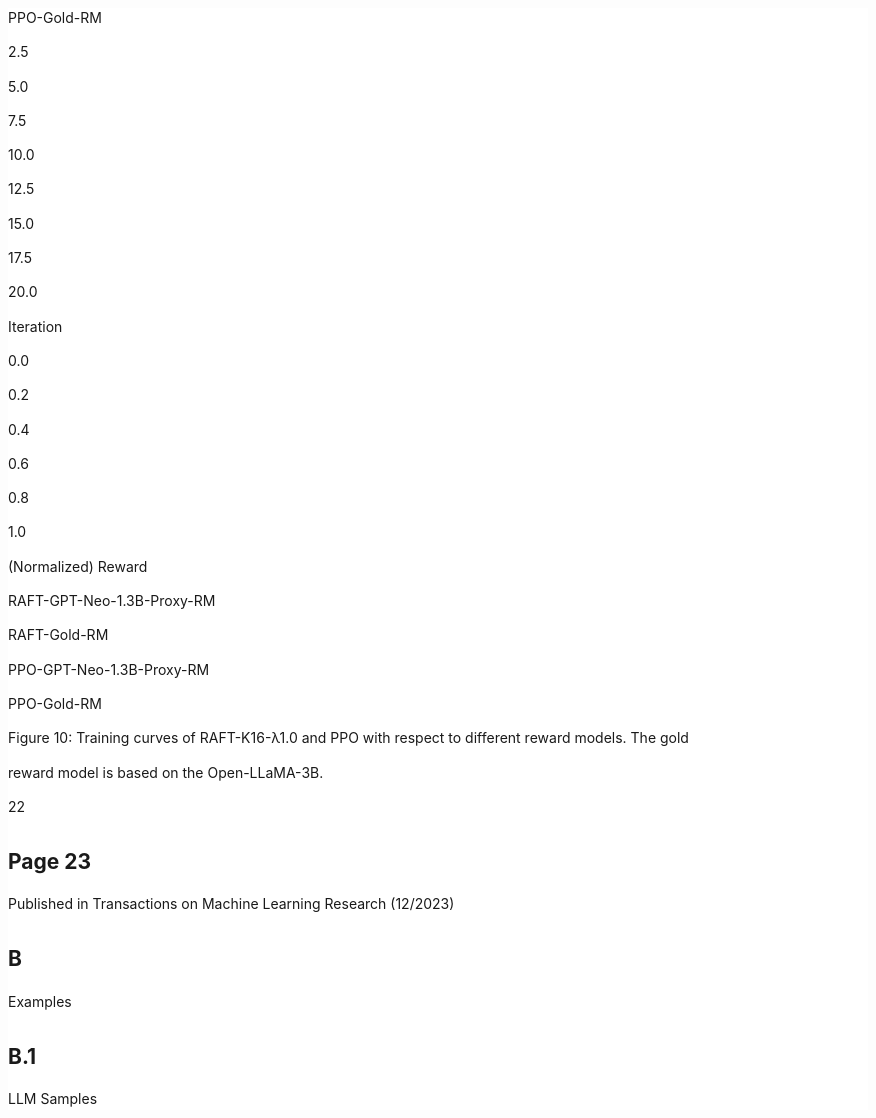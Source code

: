 PPO-Gold-RM

2.5

5.0

7.5

10.0

12.5

15.0

17.5

20.0

Iteration

0.0

0.2

0.4

0.6

0.8

1.0

(Normalized) Reward

RAFT-GPT-Neo-1.3B-Proxy-RM

RAFT-Gold-RM

PPO-GPT-Neo-1.3B-Proxy-RM

PPO-Gold-RM

Figure 10: Training curves of RAFT-K16-λ1.0 and PPO with respect to different reward models. The gold

reward model is based on the Open-LLaMA-3B.

22

## Page 23

Published in Transactions on Machine Learning Research (12/2023)

## B

Examples

## B.1

LLM Samples
